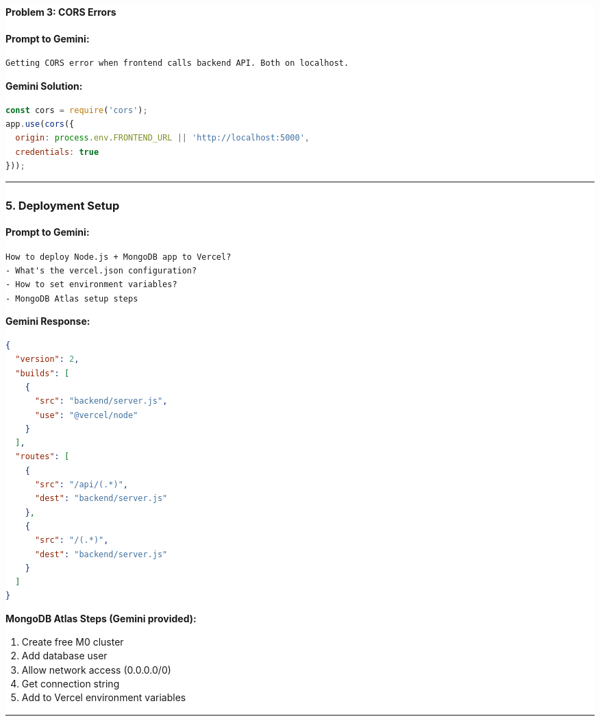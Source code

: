 #### Problem 3: CORS Errors

**Prompt to Gemini:**
```
Getting CORS error when frontend calls backend API. Both on localhost.
```

**Gemini Solution:**
```javascript
const cors = require('cors');
app.use(cors({
  origin: process.env.FRONTEND_URL || 'http://localhost:5000',
  credentials: true
}));
```

---

### 5. Deployment Setup

**Prompt to Gemini:**
```
How to deploy Node.js + MongoDB app to Vercel?
- What's the vercel.json configuration?
- How to set environment variables?
- MongoDB Atlas setup steps
```

**Gemini Response:**
```json
{
  "version": 2,
  "builds": [
    {
      "src": "backend/server.js",
      "use": "@vercel/node"
    }
  ],
  "routes": [
    {
      "src": "/api/(.*)",
      "dest": "backend/server.js"
    },
    {
      "src": "/(.*)",
      "dest": "backend/server.js"
    }
  ]
}
```

**MongoDB Atlas Steps (Gemini provided):**
1. Create free M0 cluster
2. Add database user
3. Allow network access (0.0.0.0/0)
4. Get connection string
5. Add to Vercel environment variables

---